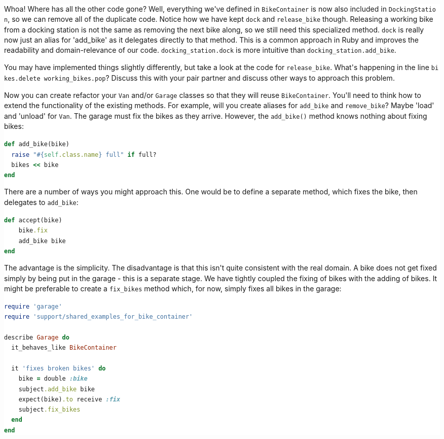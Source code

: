 Whoa!  Where has all the other code gone?  Well, everything we've defined in `BikeContainer` is now also included in `DockingStation`, so we can remove all of the duplicate code.  Notice how we have kept `dock` and `release_bike` though.  Releasing a working bike from a docking station is not the same as removing the next bike along, so we still need this specialized method.  `dock` is really now just an alias for 'add_bike' as it delegates directly to that method.  This is a common approach in Ruby and improves the readability and domain-relevance of our code.  `docking_station.dock` is more intuitive than `docking_station.add_bike`.

You may have implemented things slightly differently, but take a look at the code for `release_bike`.  What's happening in the line `bikes.delete working_bikes.pop`?  Discuss this with your pair partner and discuss other ways to approach this problem.

Now you can create refactor your `Van` and/or `Garage` classes so that they will reuse `BikeContainer`. You'll need to think how to extend the functionality of the existing methods. For example, will you create aliases for `add_bike` and `remove_bike`?  Maybe 'load' and 'unload' for `Van`.  The garage must fix the bikes as they arrive. However, the `add_bike()` method knows nothing about fixing bikes:

```ruby
def add_bike(bike)
  raise "#{self.class.name} full" if full?
  bikes << bike
end
```

There are a number of ways you might approach this.  One would be to define a separate method, which fixes the bike, then delegates to `add_bike`:

```ruby
def accept(bike)
    bike.fix
    add_bike bike
end
```

The advantage is the simplicity. The disadvantage is that this isn't quite consistent with the real domain.  A bike does not get fixed simply by being put in the garage - this is a separate stage.  We have tightly coupled the fixing of bikes with the adding of bikes.  It might be preferable to create a `fix_bikes` method which, for now, simply fixes all bikes in the garage:

```ruby
require 'garage'
require 'support/shared_examples_for_bike_container'

describe Garage do
  it_behaves_like BikeContainer

  it 'fixes broken bikes' do
    bike = double :bike
    subject.add_bike bike
    expect(bike).to receive :fix
    subject.fix_bikes
  end
end
```
